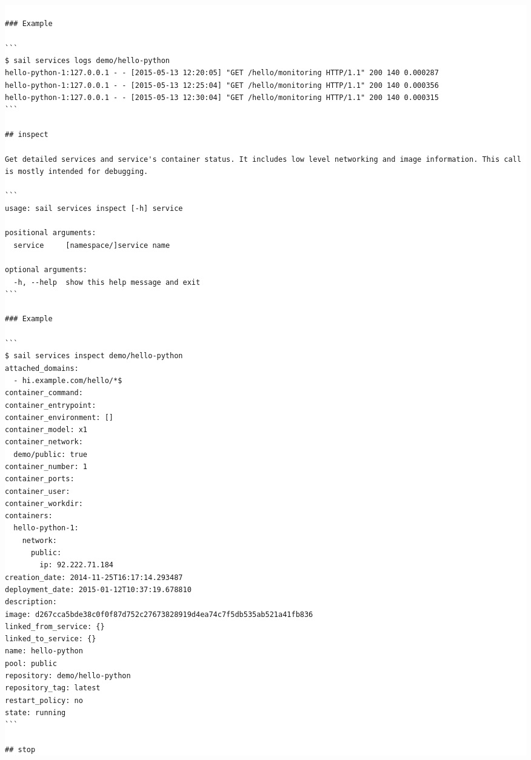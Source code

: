 ````

### Example

```
$ sail services logs demo/hello-python
hello-python-1:127.0.0.1 - - [2015-05-13 12:20:05] "GET /hello/monitoring HTTP/1.1" 200 140 0.000287
hello-python-1:127.0.0.1 - - [2015-05-13 12:25:04] "GET /hello/monitoring HTTP/1.1" 200 140 0.000356
hello-python-1:127.0.0.1 - - [2015-05-13 12:30:04] "GET /hello/monitoring HTTP/1.1" 200 140 0.000315
```

## inspect

Get detailed services and service's container status. It includes low level networking and image information. This call is mostly intended for debugging.

```
usage: sail services inspect [-h] service

positional arguments:
  service     [namespace/]service name

optional arguments:
  -h, --help  show this help message and exit
```

### Example

```
$ sail services inspect demo/hello-python
attached_domains:
  - hi.example.com/hello/*$
container_command:
container_entrypoint:
container_environment: []
container_model: x1
container_network:
  demo/public: true
container_number: 1
container_ports:
container_user:
container_workdir:
containers:
  hello-python-1:
    network:
      public:
        ip: 92.222.71.184
creation_date: 2014-11-25T16:17:14.293487
deployment_date: 2015-01-12T10:37:19.678810
description:
image: d267cca5bde38c0f0f87d752c27673828919d4ea74c7f5db535ab521a41fb836
linked_from_service: {}
linked_to_service: {}
name: hello-python
pool: public
repository: demo/hello-python
repository_tag: latest
restart_policy: no
state: running
```

## stop
````

  [1]: mailto:sailabove@ovh.net
  [2]: mailto:sailabove@ovh.net
  [3]: https://docs.docker.com/compose/
  [4]: http://en.wikipedia.org/wiki/Private_network#Private_IPv4_address_spaces
  [5]: mailto:docker-subscribe@ml.ovh.net
  [6]: https://community.runabove.com/
  [7]: https://sailabove.com/
  [8]: /kb/en/docker/getting-started-with-sailabove-docker.html
  [9]: /kb/en/docker/documentation
  [10]: /kb/en/docker/
  [11]: /kb/en/docker/documentation/sailabove-documentation-predictor.html